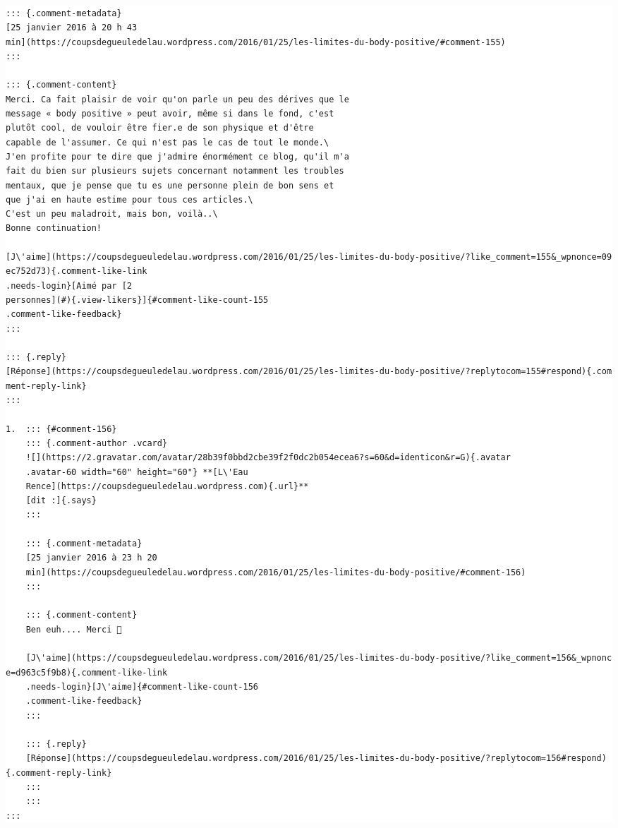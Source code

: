     ::: {.comment-metadata}
    [25 janvier 2016 à 20 h 43
    min](https://coupsdegueuledelau.wordpress.com/2016/01/25/les-limites-du-body-positive/#comment-155)
    :::

    ::: {.comment-content}
    Merci. Ca fait plaisir de voir qu'on parle un peu des dérives que le
    message « body positive » peut avoir, même si dans le fond, c'est
    plutôt cool, de vouloir être fier.e de son physique et d'être
    capable de l'assumer. Ce qui n'est pas le cas de tout le monde.\
    J'en profite pour te dire que j'admire énormément ce blog, qu'il m'a
    fait du bien sur plusieurs sujets concernant notamment les troubles
    mentaux, que je pense que tu es une personne plein de bon sens et
    que j'ai en haute estime pour tous ces articles.\
    C'est un peu maladroit, mais bon, voilà..\
    Bonne continuation!

    [J\'aime](https://coupsdegueuledelau.wordpress.com/2016/01/25/les-limites-du-body-positive/?like_comment=155&_wpnonce=09ec752d73){.comment-like-link
    .needs-login}[Aimé par [2
    personnes](#){.view-likers}]{#comment-like-count-155
    .comment-like-feedback}
    :::

    ::: {.reply}
    [Réponse](https://coupsdegueuledelau.wordpress.com/2016/01/25/les-limites-du-body-positive/?replytocom=155#respond){.comment-reply-link}
    :::

    1.  ::: {#comment-156}
        ::: {.comment-author .vcard}
        ![](https://2.gravatar.com/avatar/28b39f0bbd2cbe39f2f0dc2b054ecea6?s=60&d=identicon&r=G){.avatar
        .avatar-60 width="60" height="60"} **[L\'Eau
        Rence](https://coupsdegueuledelau.wordpress.com){.url}**
        [dit :]{.says}
        :::

        ::: {.comment-metadata}
        [25 janvier 2016 à 23 h 20
        min](https://coupsdegueuledelau.wordpress.com/2016/01/25/les-limites-du-body-positive/#comment-156)
        :::

        ::: {.comment-content}
        Ben euh.... Merci 🙂

        [J\'aime](https://coupsdegueuledelau.wordpress.com/2016/01/25/les-limites-du-body-positive/?like_comment=156&_wpnonce=d963c5f9b8){.comment-like-link
        .needs-login}[J\'aime]{#comment-like-count-156
        .comment-like-feedback}
        :::

        ::: {.reply}
        [Réponse](https://coupsdegueuledelau.wordpress.com/2016/01/25/les-limites-du-body-positive/?replytocom=156#respond){.comment-reply-link}
        :::
        :::
    :::
